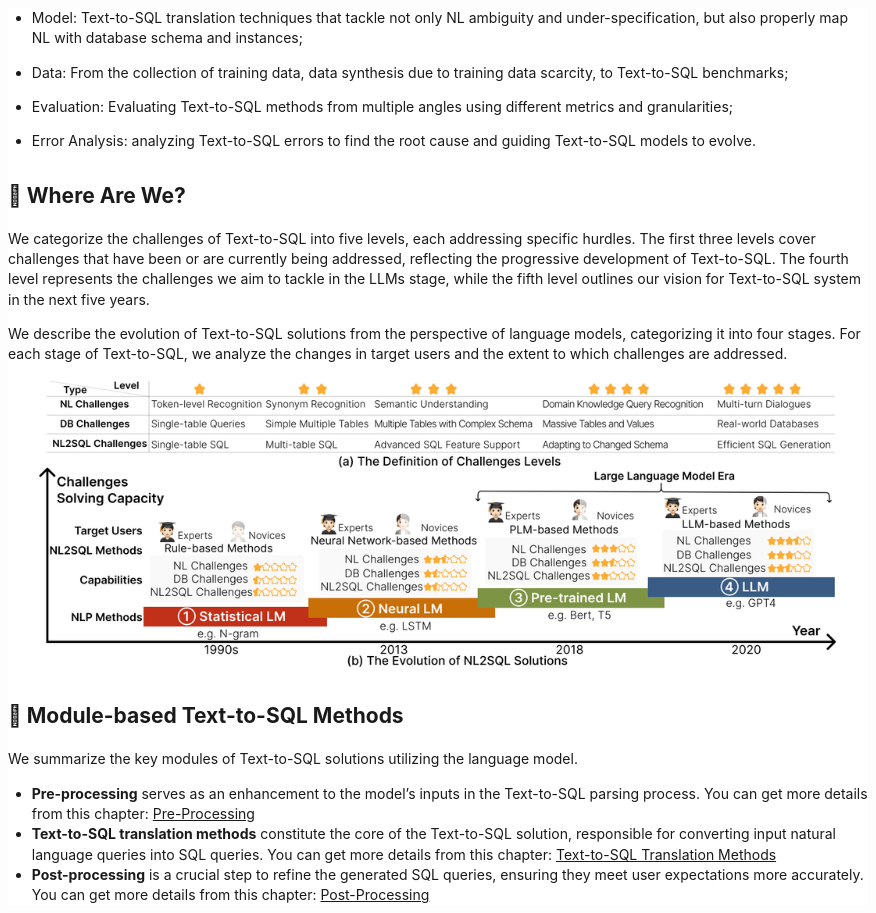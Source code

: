 + Model: Text-to-SQL translation techniques that tackle not only NL ambiguity and under-specification, but also properly map NL with database schema and instances;

+ Data: From the collection of training data, data synthesis due to training data scarcity, to Text-to-SQL benchmarks;

+ Evaluation: Evaluating Text-to-SQL methods from multiple angles using different metrics and granularities;

+ Error Analysis: analyzing Text-to-SQL errors to find the root cause and guiding Text-to-SQL models to evolve.

## 🤔 Where Are We?
We categorize the challenges of Text-to-SQL into five levels, each addressing specific hurdles. The first three levels cover challenges that have been or are currently being addressed, reflecting the progressive development of Text-to-SQL. The fourth level represents the challenges we aim to tackle in the LLMs stage, while the fifth level outlines our vision for Text-to-SQL system in the next five years. 

We describe the evolution of Text-to-SQL solutions from the perspective of language models, categorizing it into four stages.
For each stage of Text-to-SQL, we analyze the changes in target users and the extent to which challenges are addressed.
<p align="center">
<img width="800" src="./assets/The Evolution of NL2SQL Solutions from the Perspective of Language Models.svg"/>
</p>


## 🧩 Module-based Text-to-SQL Methods
We summarize the key modules of Text-to-SQL solutions
utilizing the language model. 
+ **Pre-processing** serves as an enhancement to the model’s inputs in the Text-to-SQL parsing process. You can get more details from this chapter: [Pre-Processing](chapter/Pre_Processing.md)
+ **Text-to-SQL translation methods** constitute the core of the Text-to-SQL solution, responsible for converting input natural language queries into SQL queries. You can get more details from this chapter: [Text-to-SQL Translation Methods](chapter/Translation_method.md)
+ **Post-processing** is a crucial step to refine the generated SQL queries, ensuring they meet user expectations more accurately. You can get more details from this chapter: [Post-Processing](chapter/Post_Processing.md)
<p align="center">
